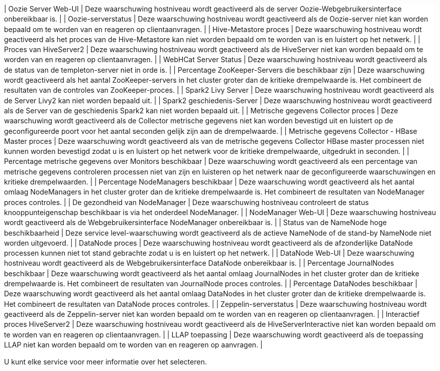| Oozie Server Web-UI                      | Deze waarschuwing hostniveau wordt geactiveerd als de server Oozie-Webgebruikersinterface onbereikbaar is.                                                                                                                |
| Oozie-serverstatus                      | Deze waarschuwing hostniveau wordt geactiveerd als de Oozie-server niet kan worden bepaald om te worden van en reageren op clientaanvragen.                                                                      |
| Hive-Metastore proces                   | Deze waarschuwing hostniveau wordt geactiveerd als het proces van de Hive-Metastore kan niet worden bepaald om te worden van is en luistert op het netwerk.                                                                 |
| Proces van HiveServer2                      | Deze waarschuwing hostniveau wordt geactiveerd als de HiveServer niet kan worden bepaald om te worden van en reageren op clientaanvragen.                                                                        |
| WebHCat Server Status                    | Deze waarschuwing hostniveau wordt geactiveerd als de status van de templeton-server niet in orde is.                                                                                                            |
| Percentage ZooKeeper-Servers die beschikbaar zijn      | Deze waarschuwing wordt geactiveerd als het aantal ZooKeeper-servers in het cluster groter dan de kritieke drempelwaarde is. Het combineert de resultaten van de controles van ZooKeeper-proces.     |
| Spark2 Livy Server                       | Deze waarschuwing hostniveau wordt geactiveerd als de Server Livy2 kan niet worden bepaald uit.                                                                                                        |
| Spark2 geschiedenis-Server                    | Deze waarschuwing hostniveau wordt geactiveerd als de Server van de geschiedenis Spark2 kan niet worden bepaald uit.                                                                                               |
| Metrische gegevens Collector proces                | Deze waarschuwing wordt geactiveerd als de Collector metrische gegevens niet kan worden bevestigd uit en luistert op de geconfigureerde poort voor het aantal seconden gelijk zijn aan de drempelwaarde.                                 |
| Metrische gegevens Collector - HBase Master proces | Deze waarschuwing wordt geactiveerd als van de metrische gegevens Collector HBase master processen niet kunnen worden bevestigd zodat u is en luistert op het netwerk voor de kritieke drempelwaarde, uitgedrukt in seconden. |
| Percentage metrische gegevens over Monitors beschikbaar       | Deze waarschuwing wordt geactiveerd als een percentage van metrische gegevens controleren processen niet van zijn en luisteren op het netwerk naar de geconfigureerde waarschuwingen en kritieke drempelwaarden.                             |
| Percentage NodeManagers beschikbaar           | Deze waarschuwing wordt geactiveerd als het aantal omlaag NodeManagers in het cluster groter dan de kritieke drempelwaarde is. Het combineert de resultaten van NodeManager proces controles.        |
| De gezondheid van NodeManager                       | Deze waarschuwing hostniveau controleert de status knooppunteigenschap beschikbaar is via het onderdeel NodeManager.                                                                                              |
| NodeManager Web-UI                       | Deze waarschuwing hostniveau wordt geactiveerd als de Webgebruikersinterface NodeManager onbereikbaar is.                                                                                                                 |
| Status van de NameNode hoge beschikbaarheid        | Deze service level-waarschuwing wordt geactiveerd als de actieve NameNode of de stand-by NameNode niet worden uitgevoerd.                                                                                     |
| DataNode proces                         | Deze waarschuwing hostniveau wordt geactiveerd als de afzonderlijke DataNode processen kunnen niet tot stand gebrachte zodat u is en luistert op het netwerk.                                                         |
| DataNode Web-UI                          | Deze waarschuwing hostniveau wordt geactiveerd als de Webgebruikersinterface DataNode onbereikbaar is.                                                                                                                    |
| Percentage JournalNodes beschikbaar           | Deze waarschuwing wordt geactiveerd als het aantal omlaag JournalNodes in het cluster groter dan de kritieke drempelwaarde is. Het combineert de resultaten van JournalNode proces controles.        |
| Percentage DataNodes beschikbaar              | Deze waarschuwing wordt geactiveerd als het aantal omlaag DataNodes in het cluster groter dan de kritieke drempelwaarde is. Het combineert de resultaten van DataNode proces controles.              |
| Zeppelin-serverstatus                   | Deze waarschuwing hostniveau wordt geactiveerd als de Zeppelin-server niet kan worden bepaald om te worden van en reageren op clientaanvragen.                                                                   |
| Interactief proces HiveServer2          | Deze waarschuwing hostniveau wordt geactiveerd als de HiveServerInteractive niet kan worden bepaald om te worden van en reageren op clientaanvragen.                                                             |
| LLAP toepassing                         | Deze waarschuwing wordt geactiveerd als de toepassing LLAP niet kan worden bepaald om te worden van en reageren op aanvragen.                                                                                    |

U kunt elke service voor meer informatie over het selecteren.
